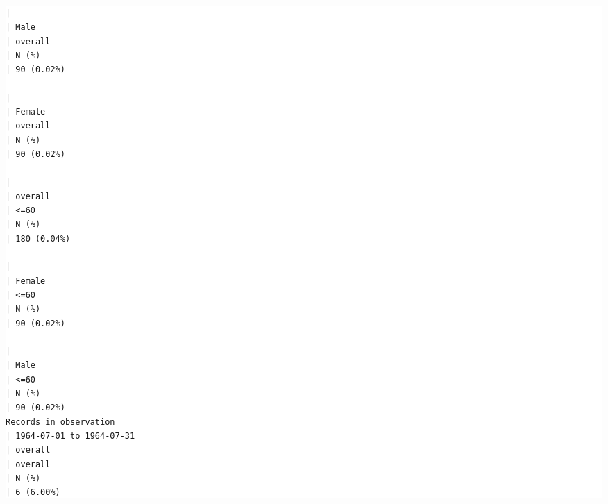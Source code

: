     | 
    | Male
    | overall
    | N (%)
    | 90 (0.02%)  
    
    | 
    | Female
    | overall
    | N (%)
    | 90 (0.02%)  
    
    | 
    | overall
    | <=60
    | N (%)
    | 180 (0.04%)  
    
    | 
    | Female
    | <=60
    | N (%)
    | 90 (0.02%)  
    
    | 
    | Male
    | <=60
    | N (%)
    | 90 (0.02%)  
    Records in observation
    | 1964-07-01 to 1964-07-31
    | overall
    | overall
    | N (%)
    | 6 (6.00%)  
    